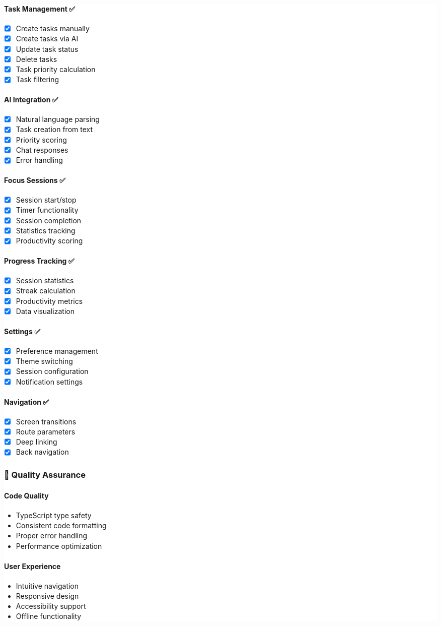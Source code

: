 #### **Task Management** ✅
- [x] Create tasks manually
- [x] Create tasks via AI
- [x] Update task status
- [x] Delete tasks
- [x] Task priority calculation
- [x] Task filtering

#### **AI Integration** ✅
- [x] Natural language parsing
- [x] Task creation from text
- [x] Priority scoring
- [x] Chat responses
- [x] Error handling

#### **Focus Sessions** ✅
- [x] Session start/stop
- [x] Timer functionality
- [x] Session completion
- [x] Statistics tracking
- [x] Productivity scoring

#### **Progress Tracking** ✅
- [x] Session statistics
- [x] Streak calculation
- [x] Productivity metrics
- [x] Data visualization

#### **Settings** ✅
- [x] Preference management
- [x] Theme switching
- [x] Session configuration
- [x] Notification settings

#### **Navigation** ✅
- [x] Screen transitions
- [x] Route parameters
- [x] Deep linking
- [x] Back navigation

### 🎯 Quality Assurance

#### **Code Quality**
- TypeScript type safety
- Consistent code formatting
- Proper error handling
- Performance optimization

#### **User Experience**
- Intuitive navigation
- Responsive design
- Accessibility support
- Offline functionality
